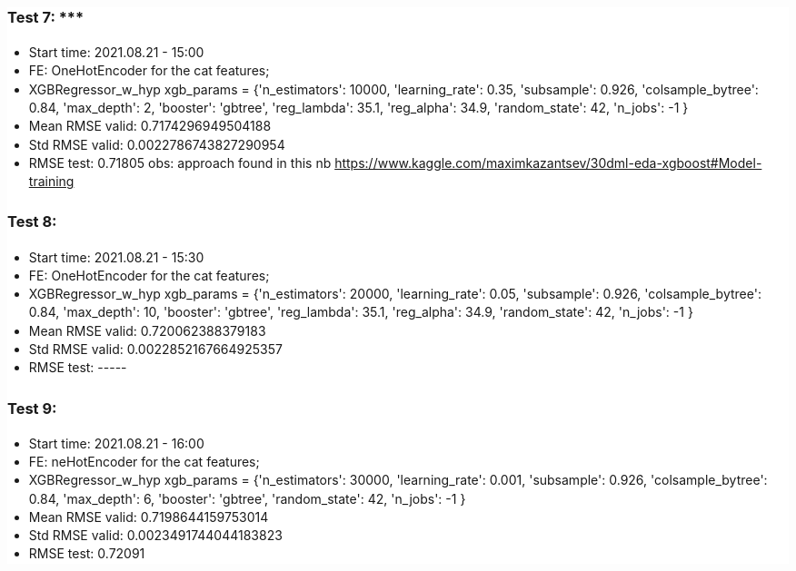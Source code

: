 ### Test 7: ***
- Start time: 2021.08.21 - 15:00
- FE: OneHotEncoder for the cat features;
- XGBRegressor_w_hyp 
    xgb_params = {'n_estimators': 10000,
        'learning_rate': 0.35,
        'subsample': 0.926,
        'colsample_bytree': 0.84,
        'max_depth': 2,
        'booster': 'gbtree', 
        'reg_lambda': 35.1,
        'reg_alpha': 34.9,
        'random_state': 42,
        'n_jobs': -1
        }
- Mean RMSE valid: 0.7174296949504188
- Std RMSE valid: 0.0022786743827290954
- RMSE test: 0.71805
obs: approach found in this nb https://www.kaggle.com/maximkazantsev/30dml-eda-xgboost#Model-training


### Test 8:
- Start time: 2021.08.21 - 15:30
- FE: OneHotEncoder for the cat features;
- XGBRegressor_w_hyp 
    xgb_params = {'n_estimators': 20000,
        'learning_rate': 0.05,
        'subsample': 0.926,
        'colsample_bytree': 0.84,
        'max_depth': 10,
        'booster': 'gbtree', 
        'reg_lambda': 35.1,
        'reg_alpha': 34.9,
        'random_state': 42,
        'n_jobs': -1
        }
- Mean RMSE valid: 0.720062388379183
- Std RMSE valid: 0.0022852167664925357
- RMSE test: -----

### Test 9:
- Start time: 2021.08.21 - 16:00
- FE: neHotEncoder for the cat features;
- XGBRegressor_w_hyp 
    xgb_params = {'n_estimators': 30000,
        'learning_rate': 0.001,
        'subsample': 0.926,
        'colsample_bytree': 0.84,
        'max_depth': 6,
        'booster': 'gbtree', 
        'random_state': 42,
        'n_jobs': -1
        }
- Mean RMSE valid: 0.7198644159753014
- Std RMSE valid: 0.0023491744044183823
- RMSE test: 0.72091
